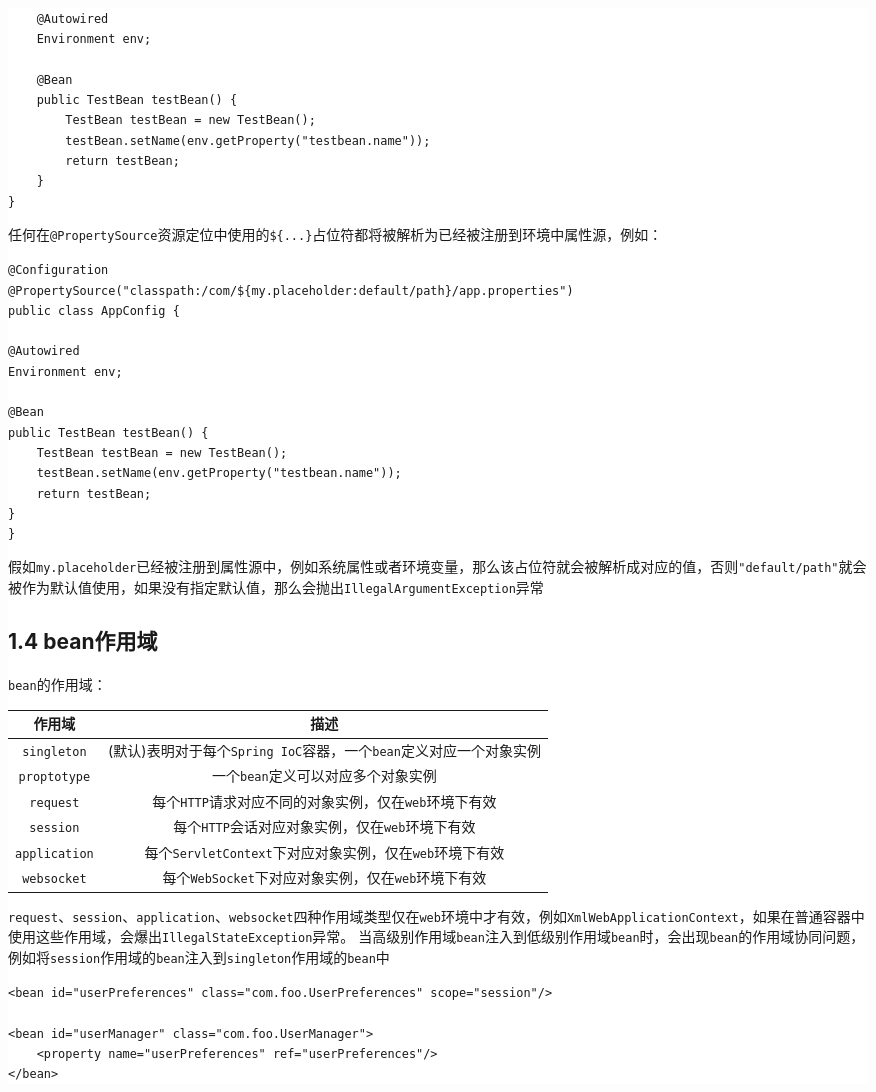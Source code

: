         @Autowired
        Environment env;
    
        @Bean
        public TestBean testBean() {
            TestBean testBean = new TestBean();
            testBean.setName(env.getProperty("testbean.name"));
            return testBean;
        }
    }

任何在`@PropertySource`资源定位中使用的`${...}`占位符都将被解析为已经被注册到环境中属性源，例如：

    @Configuration
    @PropertySource("classpath:/com/${my.placeholder:default/path}/app.properties")
    public class AppConfig {

    @Autowired
    Environment env;

    @Bean
    public TestBean testBean() {
        TestBean testBean = new TestBean();
        testBean.setName(env.getProperty("testbean.name"));
        return testBean;
    }
    }
假如`my.placeholder`已经被注册到属性源中，例如系统属性或者环境变量，那么该占位符就会被解析成对应的值，否则`"default/path"`就会被作为默认值使用，如果没有指定默认值，那么会抛出`IllegalArgumentException`异常
## 1.4 bean作用域 ##
`bean`的作用域：

|作用域|描述|
|:--:|:--:|
|`singleton`|(默认)表明对于每个`Spring IoC`容器，一个`bean`定义对应一个对象实例|
|`proptotype`|一个`bean`定义可以对应多个对象实例|
|`request`|每个`HTTP`请求对应不同的对象实例，仅在`web`环境下有效|
|`session`|每个`HTTP`会话对应对象实例，仅在`web`环境下有效|
|`application`|每个`ServletContext`下对应对象实例，仅在`web`环境下有效|
|`websocket`|每个`WebSocket`下对应对象实例，仅在`web`环境下有效|

`request`、`session`、`application`、`websocket`四种作用域类型仅在`web`环境中才有效，例如`XmlWebApplicationContext`，如果在普通容器中使用这些作用域，会爆出`IllegalStateException`异常。
当高级别作用域`bean`注入到低级别作用域`bean`时，会出现`bean`的作用域协同问题，例如将`session`作用域的`bean`注入到`singleton`作用域的`bean`中

    

    <bean id="userPreferences" class="com.foo.UserPreferences" scope="session"/>
    
    <bean id="userManager" class="com.foo.UserManager">
        <property name="userPreferences" ref="userPreferences"/>
    </bean>
